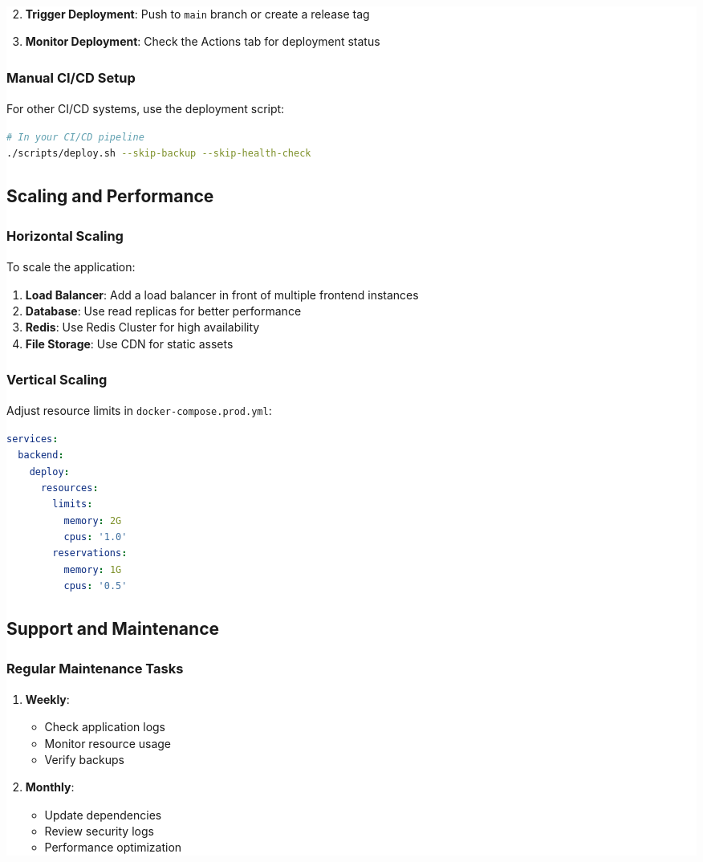 2. **Trigger Deployment**: Push to `main` branch or create a release tag

3. **Monitor Deployment**: Check the Actions tab for deployment status

### Manual CI/CD Setup

For other CI/CD systems, use the deployment script:

```bash
# In your CI/CD pipeline
./scripts/deploy.sh --skip-backup --skip-health-check
```

## Scaling and Performance

### Horizontal Scaling

To scale the application:

1. **Load Balancer**: Add a load balancer in front of multiple frontend instances
2. **Database**: Use read replicas for better performance
3. **Redis**: Use Redis Cluster for high availability
4. **File Storage**: Use CDN for static assets

### Vertical Scaling

Adjust resource limits in `docker-compose.prod.yml`:

```yaml
services:
  backend:
    deploy:
      resources:
        limits:
          memory: 2G
          cpus: '1.0'
        reservations:
          memory: 1G
          cpus: '0.5'
```

## Support and Maintenance

### Regular Maintenance Tasks

1. **Weekly**:
   - Check application logs
   - Monitor resource usage
   - Verify backups

2. **Monthly**:
   - Update dependencies
   - Review security logs
   - Performance optimization
